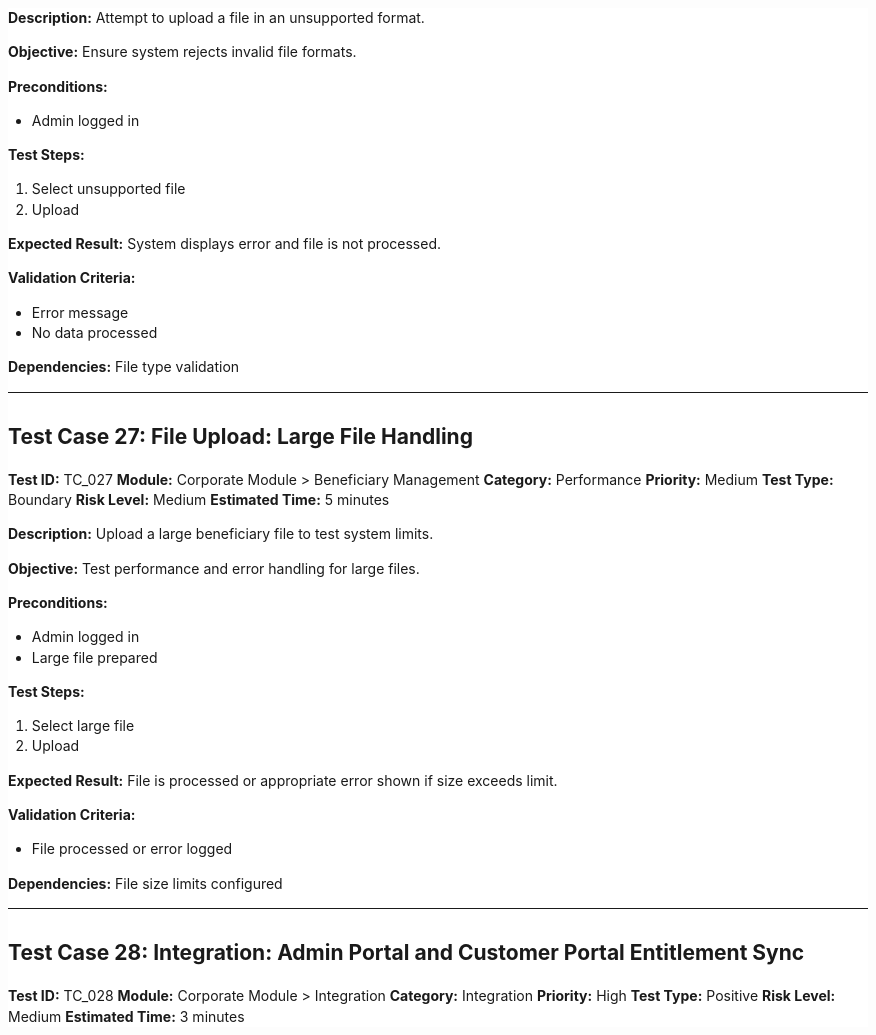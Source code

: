 **Description:** Attempt to upload a file in an unsupported format.

**Objective:** Ensure system rejects invalid file formats.

**Preconditions:**
- Admin logged in

**Test Steps:**
1. Select unsupported file
2. Upload

**Expected Result:** System displays error and file is not processed.

**Validation Criteria:**
- Error message
- No data processed

**Dependencies:** File type validation

---

## Test Case 27: File Upload: Large File Handling

**Test ID:** TC_027
**Module:** Corporate Module > Beneficiary Management
**Category:** Performance
**Priority:** Medium
**Test Type:** Boundary
**Risk Level:** Medium
**Estimated Time:** 5 minutes

**Description:** Upload a large beneficiary file to test system limits.

**Objective:** Test performance and error handling for large files.

**Preconditions:**
- Admin logged in
- Large file prepared

**Test Steps:**
1. Select large file
2. Upload

**Expected Result:** File is processed or appropriate error shown if size exceeds limit.

**Validation Criteria:**
- File processed or error logged

**Dependencies:** File size limits configured

---

## Test Case 28: Integration: Admin Portal and Customer Portal Entitlement Sync

**Test ID:** TC_028
**Module:** Corporate Module > Integration
**Category:** Integration
**Priority:** High
**Test Type:** Positive
**Risk Level:** Medium
**Estimated Time:** 3 minutes

